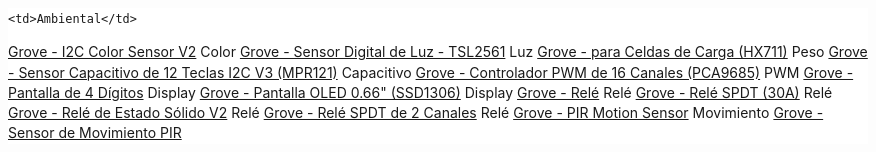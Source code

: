     <td>Ambiental</td>
  </tr>
  <tr>
    <td><a href="https://www.seeedstudio.com/Grove-I2C-Color-Sensor-V2.html">Grove - I2C Color Sensor V2</a></td>
    <td>Color</td>
  </tr>
  <tr>
    <td><a href="https://www.seeedstudio.com/Grove-I2C-Color-Sensor-V2.html">Grove - Sensor Digital de Luz - TSL2561</a></td>
    <td>Luz</td>
  </tr>
  <tr>
    <td><a href="https://www.seeedstudio.com/Grove-ADC-for-Load-Cell-HX711-p-4361.html">Grove - para Celdas de Carga (HX711)</a></td>
    <td>Peso</td>
  </tr>
  <tr>
    <td><a href="https://www.seeedstudio.com/Grove-12-Key-Capacitive-I2C-Touch-Sensor-V3-MPR121-p-4694.html">Grove - Sensor Capacitivo de 12 Teclas I2C V3 (MPR121)</a></td>
    <td>Capacitivo</td>
  </tr>
  <tr>
    <td><a href="https://www.seeedstudio.com/Grove-16-Channel-PWM-Driver-PCA9685.html">Grove - Controlador PWM de 16 Canales (PCA9685)</a></td>
    <td>PWM</td>
  </tr>
  <tr>
    <td><a href="https://www.seeedstudio.com/Grove-4-Digit-Display.html">Grove - Pantalla de 4 Dígitos</a></td>
    <td>Display</td>
  </tr>
  <tr>
    <td><a href="https://www.seeedstudio.com/Grove-OLED-Display-0-66-SSD1306-v1-0-p-5096.html">Grove - Pantalla OLED 0.66" (SSD1306)</a></td>
    <td>Display</td>
  </tr>
  <tr>
    <td><a href="https://www.seeedstudio.com/Grove-Relay.html">Grove - Relé</a></td>
    <td>Relé</td>
  </tr>
  <tr>
    <td><a href="https://www.seeedstudio.com/Grove-SPDT-Relay-30A.html">Grove - Relé SPDT (30A)</a></td>
    <td>Relé</td>
  </tr>
  <tr>
    <td><a href="https://www.seeedstudio.com/Grove-Solid-State-Relay-V2-p-3128.html">Grove - Relé de Estado Sólido V2</a></td>
    <td>Relé</td>
  </tr>
  <tr>
    <td><a href="https://www.seeedstudio.com/Grove-2-Channel-SPDT-Relay.html">Grove - Relé SPDT de 2 Canales</a></td>
    <td>Relé</td>
  </tr>
  <tr>
    <td><a href="https://www.seeedstudio.com/Grove-PIR-Motion-Sensor.html">Grove - PIR Motion Sensor</a></td>
    <td>Movimiento</td>
  </tr>
  <tr>
    <td><a href="https://www.seeedstudio.com/Grove-mini-PIR-motion-sensor-p-2930.html">Grove - Sensor de Movimiento PIR</a></td>